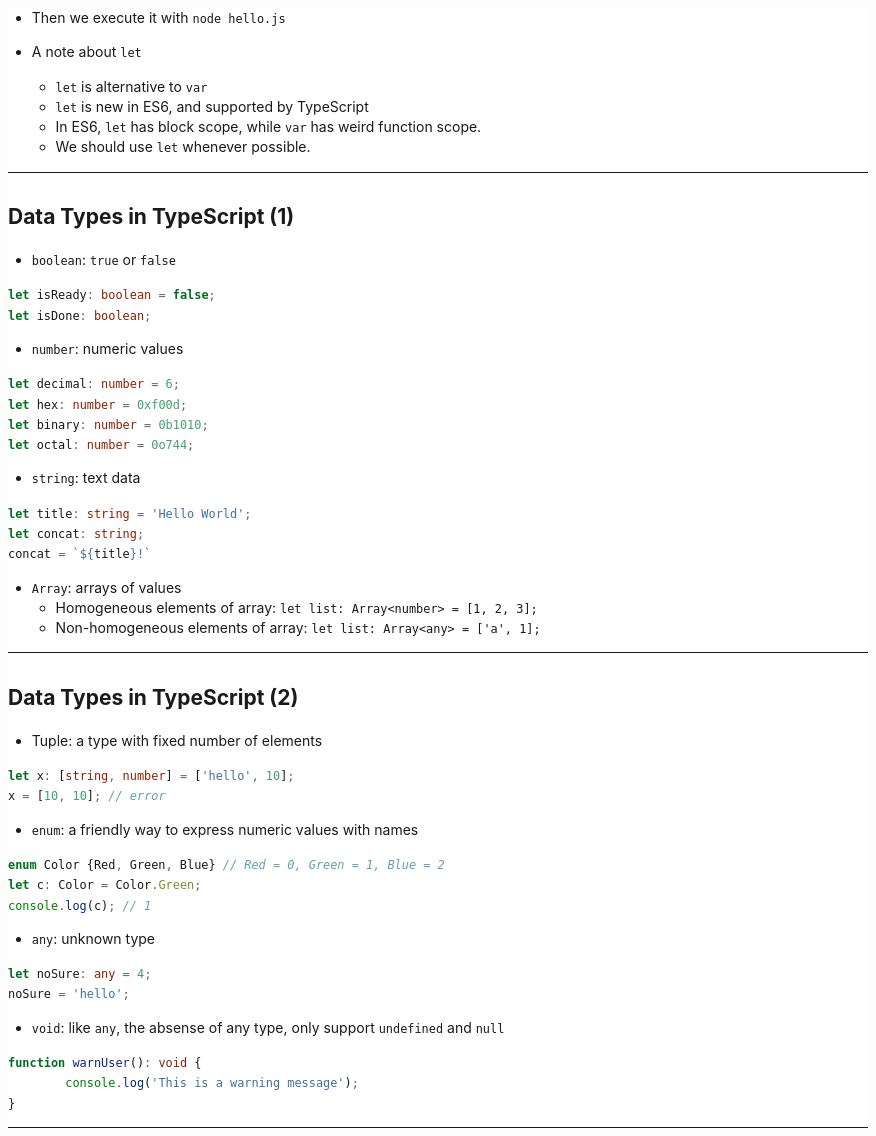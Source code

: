   * Then we execute it with `node hello.js`

  * A note about `let`

    * `let` is alternative to `var`
    * `let` is new in ES6, and supported by TypeScript
    * In ES6, `let` has block scope, while `var` has weird function scope.
    * We should use `let` whenever possible.

---

## Data Types in TypeScript (1)

  * `boolean`: `true` or `false`
```typescript
let isReady: boolean = false;
let isDone: boolean;
```
  * `number`: numeric values
```typescript
let decimal: number = 6;
let hex: number = 0xf00d;
let binary: number = 0b1010;
let octal: number = 0o744;
```
  * `string`: text data
```typescript
let title: string = 'Hello World';
let concat: string;
concat = `${title}!`
```
  * `Array`: arrays of values
    * Homogeneous elements of array: `let list: Array<number> = [1, 2, 3];`
	* Non-homogeneous elements of array: `let list: Array<any> = ['a', 1];`

---

## Data Types in TypeScript (2)

  * Tuple: a type with fixed number of elements
```typescript
let x: [string, number] = ['hello', 10];
x = [10, 10]; // error
```
  * `enum`: a friendly way to express numeric values with names
```typescript
enum Color {Red, Green, Blue} // Red = 0, Green = 1, Blue = 2 
let c: Color = Color.Green;
console.log(c); // 1
```
  * `any`: unknown type
```typescript
let noSure: any = 4;
noSure = 'hello';
```
  * `void`: like `any`, the absense of any type, only support `undefined` and `null`
```typescript
function warnUser(): void {
        console.log('This is a warning message');
}
```

---